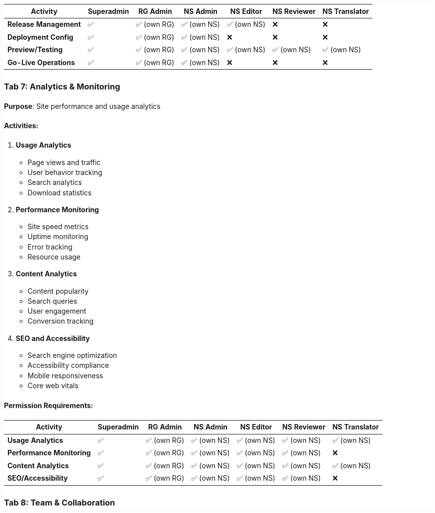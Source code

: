 | Activity | Superadmin | RG Admin | NS Admin | NS Editor | NS Reviewer | NS Translator |
|----------|------------|----------|----------|-----------|-------------|---------------|
| **Release Management** | ✅ | ✅ (own RG) | ✅ (own NS) | ✅ (own NS) | ❌ | ❌ |
| **Deployment Config** | ✅ | ✅ (own RG) | ✅ (own NS) | ❌ | ❌ | ❌ |
| **Preview/Testing** | ✅ | ✅ (own RG) | ✅ (own NS) | ✅ (own NS) | ✅ (own NS) | ✅ (own NS) |
| **Go-Live Operations** | ✅ | ✅ (own RG) | ✅ (own NS) | ❌ | ❌ | ❌ |

### Tab 7: Analytics & Monitoring

**Purpose**: Site performance and usage analytics

#### **Activities**:

1. **Usage Analytics**
   - Page views and traffic
   - User behavior tracking
   - Search analytics
   - Download statistics

2. **Performance Monitoring**
   - Site speed metrics
   - Uptime monitoring
   - Error tracking
   - Resource usage

3. **Content Analytics**
   - Content popularity
   - Search queries
   - User engagement
   - Conversion tracking

4. **SEO and Accessibility**
   - Search engine optimization
   - Accessibility compliance
   - Mobile responsiveness
   - Core web vitals

#### **Permission Requirements**:

| Activity | Superadmin | RG Admin | NS Admin | NS Editor | NS Reviewer | NS Translator |
|----------|------------|----------|----------|-----------|-------------|---------------|
| **Usage Analytics** | ✅ | ✅ (own RG) | ✅ (own NS) | ✅ (own NS) | ✅ (own NS) | ✅ (own NS) |
| **Performance Monitoring** | ✅ | ✅ (own RG) | ✅ (own NS) | ✅ (own NS) | ✅ (own NS) | ❌ |
| **Content Analytics** | ✅ | ✅ (own RG) | ✅ (own NS) | ✅ (own NS) | ✅ (own NS) | ✅ (own NS) |
| **SEO/Accessibility** | ✅ | ✅ (own RG) | ✅ (own NS) | ✅ (own NS) | ✅ (own NS) | ❌ |

### Tab 8: Team & Collaboration
